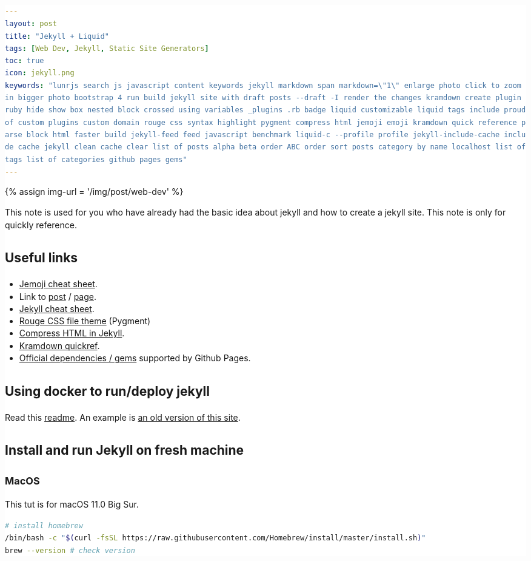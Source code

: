 ```yaml
---
layout: post
title: "Jekyll + Liquid"
tags: [Web Dev, Jekyll, Static Site Generators]
toc: true
icon: jekyll.png
keywords: "lunrjs search js javascript content keywords jekyll markdown span markdown=\"1\" enlarge photo click to zoom in bigger photo bootstrap 4 run build jekyll site with draft posts --draft -I render the changes kramdown create plugin ruby hide show box nested block crossed using variables _plugins .rb badge liquid customizable liquid tags include proud of custom plugins custom domain rouge css syntax highlight pygment compress html jemoji emoji kramdown quick reference parse block html faster build jekyll-feed feed javascript benchmark liquid-c --profile profile jekyll-include-cache include cache jekyll clean cache clear list of posts alpha beta order ABC order sort posts category by name localhost list of tags list of categories github pages gems"
---
```


{% assign img-url = '/img/post/web-dev' %}

This note is used for you who have already had the basic idea about jekyll and how to create a jekyll site. This note is only for quickly reference.

## Useful links

<div class="two-columns-list" markdown="1">

- [Jemoji cheat sheet](https://www.webfx.com/tools/emoji-cheat-sheet/).
- Link to [post](https://jekyllrb.com/docs/liquid/tags/#linking-to-posts) / [page](https://jekyllrb.com/docs/liquid/tags/#link).
- [Jekyll cheat sheet](https://learn.cloudcannon.com/jekyll-cheat-sheet/).
- [Rouge CSS file theme](http://jwarby.github.io/jekyll-pygments-themes/languages/javascript.html) (Pygment)
- [Compress HTML in Jekyll](http://jch.penibelst.de/).
- [Kramdown quickref](https://kramdown.gettalong.org/quickref.html).
- [Official dependencies / gems](https://pages.github.com/versions/) supported by Github Pages.
</div>

## Using docker to run/deploy jekyll

Read this [readme](https://github.com/dinhanhthi/my-dockerfiles/tree/master/quick-jekyll). An example is [an old version of this site](https://github.com/dinhanhthi/dinhanhthi.com/tree/jekyll).

## Install and run Jekyll on fresh machine

### MacOS

This tut is for macOS 11.0 Big Sur.

``` bash
# install homebrew
/bin/bash -c "$(curl -fsSL https://raw.githubusercontent.com/Homebrew/install/master/install.sh)"
brew --version # check version
```
